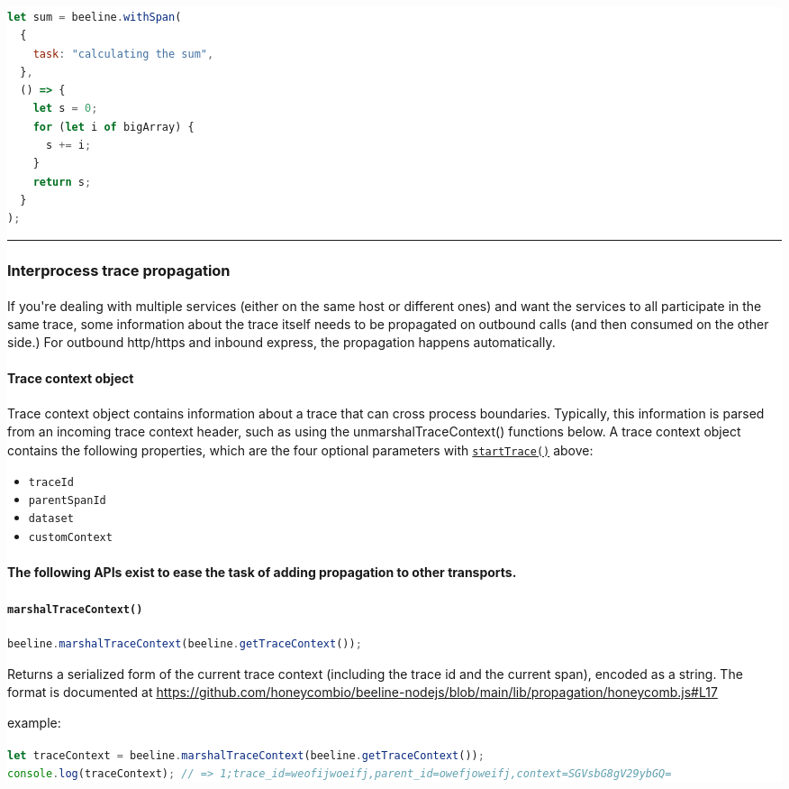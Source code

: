 ```javascript
let sum = beeline.withSpan(
  {
    task: "calculating the sum",
  },
  () => {
    let s = 0;
    for (let i of bigArray) {
      s += i;
    }
    return s;
  }
);
```

---

### Interprocess trace propagation

If you're dealing with multiple services (either on the same host or different ones) and want the services to all participate in the same trace, some information about the trace itself needs to be propagated on outbound calls (and then consumed on the other side.) For outbound http/https and inbound express, the propagation happens automatically.

#### Trace context object

Trace context object contains information about a trace that can cross process boundaries. Typically, this information is parsed from an incoming trace context header, such as using the unmarshalTraceContext() functions below. A trace context object contains the following properties, which are the four optional parameters with [`startTrace()`](#starttrace) above:

- `traceId`
- `parentSpanId`
- `dataset`
- `customContext`

#### The following APIs exist to ease the task of adding propagation to other transports.

#### `marshalTraceContext()`

```javascript
beeline.marshalTraceContext(beeline.getTraceContext());
```

Returns a serialized form of the current trace context (including the trace id and the current span), encoded as a string. The format is documented at https://github.com/honeycombio/beeline-nodejs/blob/main/lib/propagation/honeycomb.js#L17

example:

```javascript
let traceContext = beeline.marshalTraceContext(beeline.getTraceContext());
console.log(traceContext); // => 1;trace_id=weofijwoeifj,parent_id=owefjoweifj,context=SGVsbG8gV29ybGQ=
```
